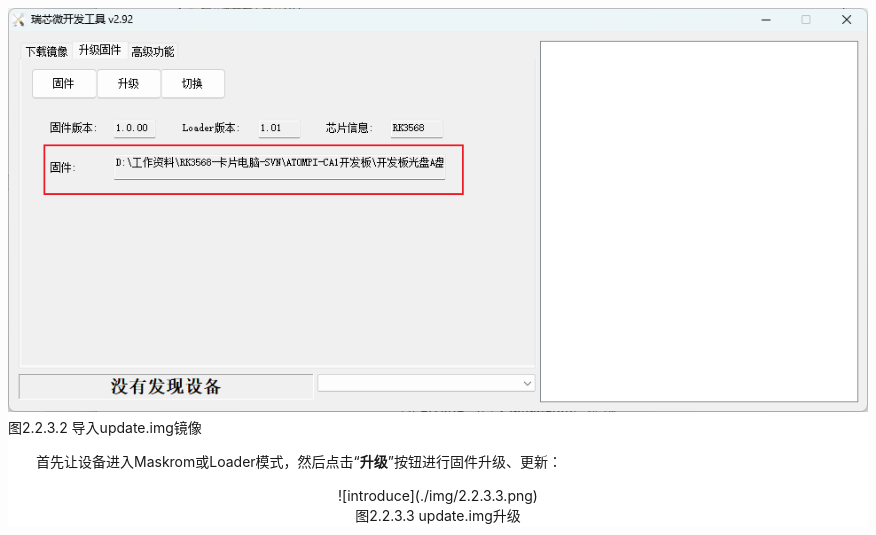 ![introduce](./img/2.2.3.2.png)<br />
图2.2.3.2 导入update.img镜像
</center>

&emsp;&emsp;首先让设备进入Maskrom或Loader模式，然后点击“**升级**”按钮进行固件升级、更新：

<center>
![introduce](./img/2.2.3.3.png)<br />
图2.2.3.3 update.img升级
</center>

